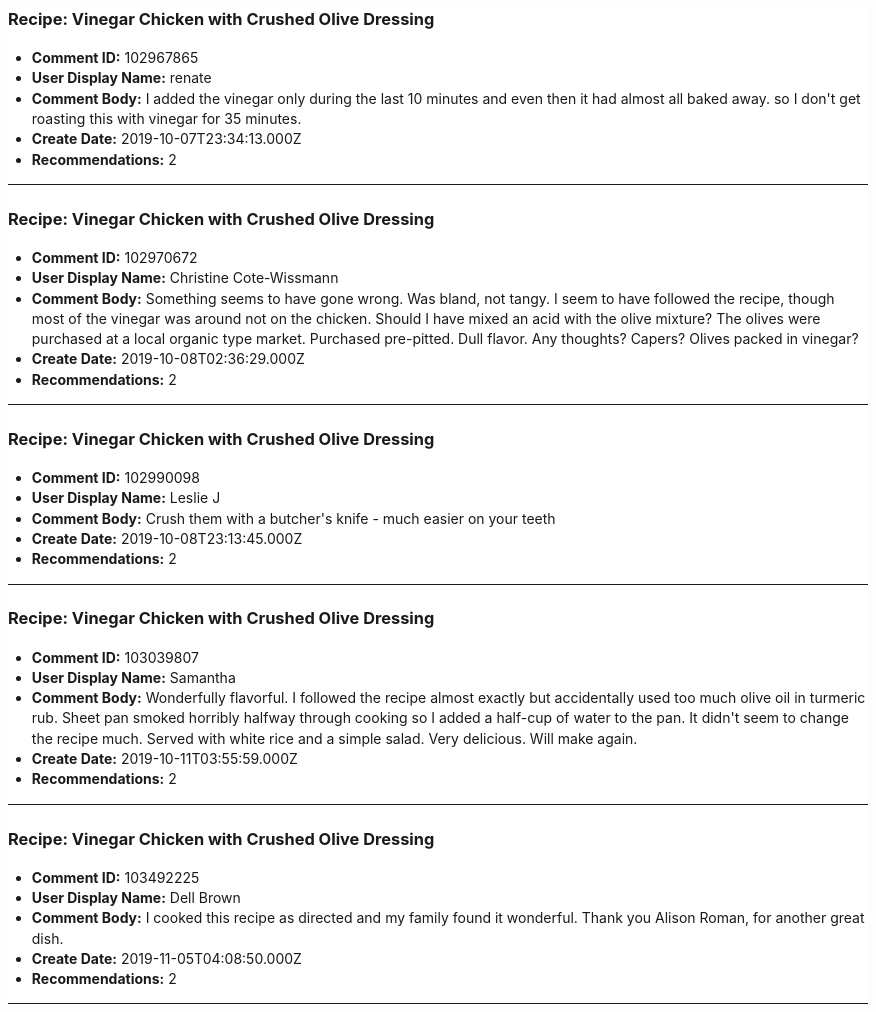 ### Recipe: Vinegar Chicken with Crushed Olive Dressing

- **Comment ID:** 102967865
- **User Display Name:** renate
- **Comment Body:** I added the vinegar only during the last 10 minutes and even then it had almost all baked away. so I don't get roasting this with vinegar for 35 minutes.
- **Create Date:** 2019-10-07T23:34:13.000Z
- **Recommendations:** 2

---

### Recipe: Vinegar Chicken with Crushed Olive Dressing

- **Comment ID:** 102970672
- **User Display Name:** Christine Cote-Wissmann
- **Comment Body:** Something seems to have gone wrong. Was bland, not tangy. I seem to have followed the recipe, though most of the vinegar was around not on the chicken. Should I have mixed an acid with the olive mixture?  The olives were purchased at a local organic type market.  Purchased pre-pitted.  Dull flavor. Any thoughts?  Capers?  Olives packed in vinegar?
- **Create Date:** 2019-10-08T02:36:29.000Z
- **Recommendations:** 2

---

### Recipe: Vinegar Chicken with Crushed Olive Dressing

- **Comment ID:** 102990098
- **User Display Name:** Leslie J
- **Comment Body:** Crush them with a butcher's knife - much easier on your teeth
- **Create Date:** 2019-10-08T23:13:45.000Z
- **Recommendations:** 2

---

### Recipe: Vinegar Chicken with Crushed Olive Dressing

- **Comment ID:** 103039807
- **User Display Name:** Samantha
- **Comment Body:** Wonderfully flavorful. I followed the recipe almost exactly but accidentally used too much olive oil in turmeric rub. Sheet pan smoked horribly halfway through cooking so I added a half-cup of water to the pan. It didn't seem to change the recipe much. Served with white rice and a simple salad. Very delicious.  Will make again.
- **Create Date:** 2019-10-11T03:55:59.000Z
- **Recommendations:** 2

---

### Recipe: Vinegar Chicken with Crushed Olive Dressing

- **Comment ID:** 103492225
- **User Display Name:** Dell Brown
- **Comment Body:** I cooked this recipe as directed and my family found it wonderful. Thank you Alison Roman, for another great dish.
- **Create Date:** 2019-11-05T04:08:50.000Z
- **Recommendations:** 2

---